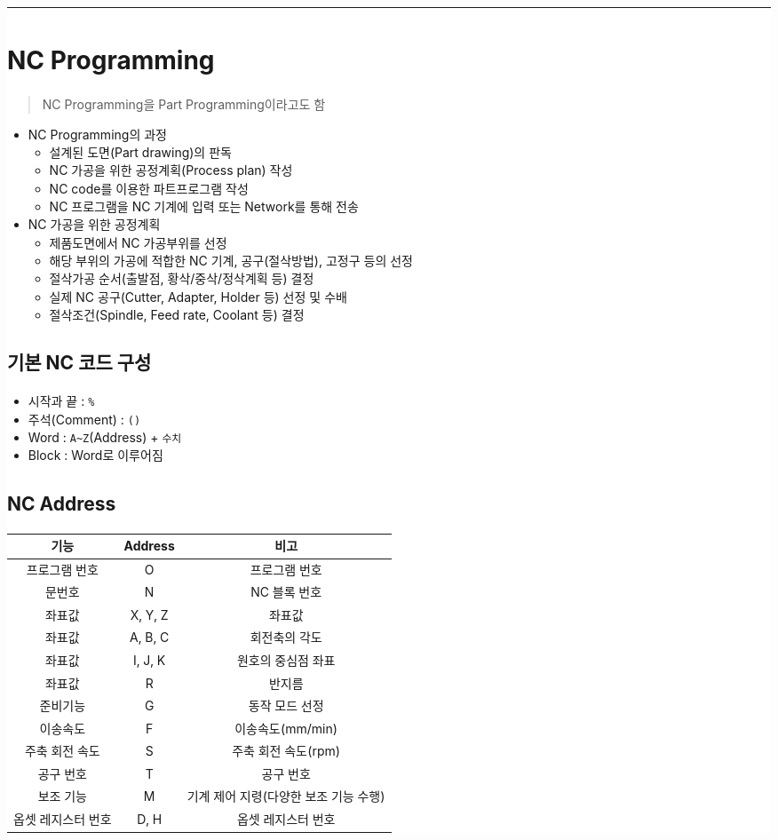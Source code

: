 ***

# NC Programming

> NC Programming을 Part Programming이라고도 함

+ NC Programming의 과정
  + 설계된 도면(Part drawing)의 판독
  + NC 가공을 위한 공정계획(Process plan) 작성
  + NC code를 이용한 파트프로그램 작성
  + NC 프로그램을 NC 기계에 입력 또는 Network를 통해 전송
+ NC 가공을 위한 공정계획
  + 제품도면에서 NC 가공부위를 선정
  + 해당 부위의 가공에 적합한 NC 기계, 공구(절삭방법), 고정구 등의 선정
  + 절삭가공 순서(출발점, 황삭/중삭/정삭계획 등) 결정
  + 실제 NC 공구(Cutter, Adapter, Holder 등) 선정 및 수배
  + 절삭조건(Spindle, Feed rate, Coolant 등) 결정

## 기본 NC 코드 구성

+ 시작과 끝 : `%`
+ 주석(Comment) : `()`
+ Word : `A~Z`(Address) + `수치`
+ Block : Word로 이루어짐

## NC Address

|기능|Address|비고|
|:-:|:-:|:-:|
|프로그램 번호|O|프로그램 번호|
|문번호|N|NC 블록 번호|
|좌표값|X, Y, Z|좌표값|
|좌표값|A, B, C|회전축의 각도|
|좌표값|I, J, K|원호의 중심점 좌표|
|좌표값|R|반지름|
|준비기능|G|동작 모드 선정|
|이송속도|F|이송속도(mm/min)|
|주축 회전 속도|S|주축 회전 속도(rpm)|
|공구 번호|T|공구 번호|
|보조 기능|M|기계 제어 지령(다양한 보조 기능 수행)|
|옵셋 레지스터 번호|D, H|옵셋 레지스터 번호|
